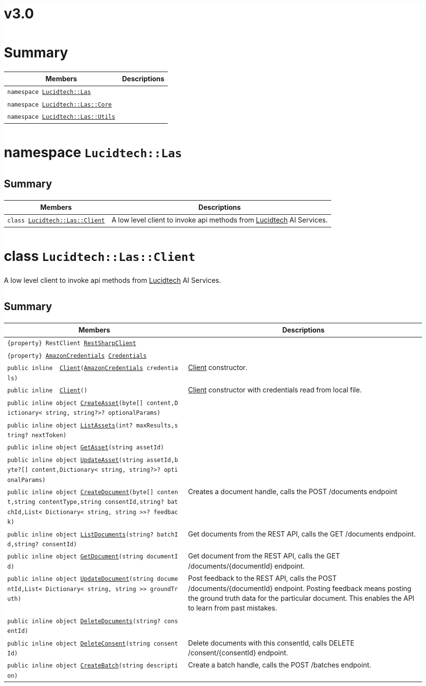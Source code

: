 # v3.0

# Summary

 Members                        | Descriptions                                
--------------------------------|---------------------------------------------
`namespace `[`Lucidtech::Las`](#a00021) | 
`namespace `[`Lucidtech::Las::Core`](#a00022) | 
`namespace `[`Lucidtech::Las::Utils`](#a00023) | 

# namespace `Lucidtech::Las` 

## Summary

 Members                        | Descriptions                                
--------------------------------|---------------------------------------------
`class `[`Lucidtech::Las::Client`](#a00043) | A low level client to invoke api methods from [Lucidtech](#a00020) AI Services.

# class `Lucidtech::Las::Client` 

A low level client to invoke api methods from [Lucidtech](#a00020) AI Services.

## Summary

 Members                        | Descriptions                                
--------------------------------|---------------------------------------------
`{property} RestClient `[`RestSharpClient`](#a00043_1a5e59cc310cc0dd101e74a16824f2fa3a) | 
`{property} `[`AmazonCredentials`](#a00067)` `[`Credentials`](#a00043_1a9cbce969c8ef19a70894424cf9a39e41) | 
`public inline  `[`Client`](#a00043_1acb8a1ebdb22971f7eba21c10df9ac552)`(`[`AmazonCredentials`](#a00067)` credentials)` | [Client](#a00043) constructor.
`public inline  `[`Client`](#a00043_1a0ba3cc00461a4ee4d4a346d9600efa4a)`()` | [Client](#a00043) constructor with credentials read from local file.
`public inline object `[`CreateAsset`](#a00043_1aa196887aa67f46c0a03713155d0618de)`(byte[] content,Dictionary< string, string?>? optionalParams)` | 
`public inline object `[`ListAssets`](#a00043_1a3fe859d9bfd3d23d919c708f99141e4f)`(int? maxResults,string? nextToken)` | 
`public inline object `[`GetAsset`](#a00043_1a8e338146001a43c4b0ca59d3f4afb901)`(string assetId)` | 
`public inline object `[`UpdateAsset`](#a00043_1a66d6b274332ebc9190993e4caca85f2e)`(string assetId,byte?[] content,Dictionary< string, string?>? optionalParams)` | 
`public inline object `[`CreateDocument`](#a00043_1adc0384104b02894c1656b5a1ef58c742)`(byte[] content,string contentType,string consentId,string? batchId,List< Dictionary< string, string >>? feedback)` | Creates a document handle, calls the POST /documents endpoint
`public inline object `[`ListDocuments`](#a00043_1a1b19d2651a366d6b54415b6de4fce948)`(string? batchId,string? consentId)` | Get documents from the REST API, calls the GET /documents endpoint.
`public inline object `[`GetDocument`](#a00043_1a1638a8fd9c03e35934af0c16d05cf90b)`(string documentId)` | Get document from the REST API, calls the GET /documents/{documentId} endpoint.
`public inline object `[`UpdateDocument`](#a00043_1a8aa65dc695c9b9918f63d12b92f329b3)`(string documentId,List< Dictionary< string, string >> groundTruth)` | Post feedback to the REST API, calls the POST /documents/{documentId} endpoint. Posting feedback means posting the ground truth data for the particular document. This enables the API to learn from past mistakes.
`public inline object `[`DeleteDocuments`](#a00043_1aac8a79f4726c5e3a364dce5bf78d75d3)`(string? consentId)` | 
`public inline object `[`DeleteConsent`](#a00043_1aa5a2b70bdf4b2e3760a661b4e0439d30)`(string consentId)` | Delete documents with this consentId, calls DELETE /consent/{consentId} endpoint.
`public inline object `[`CreateBatch`](#a00043_1a013cdbd44b9506d6da12bc17e9fdb6fb)`(string description)` | Create a batch handle, calls the POST /batches endpoint.